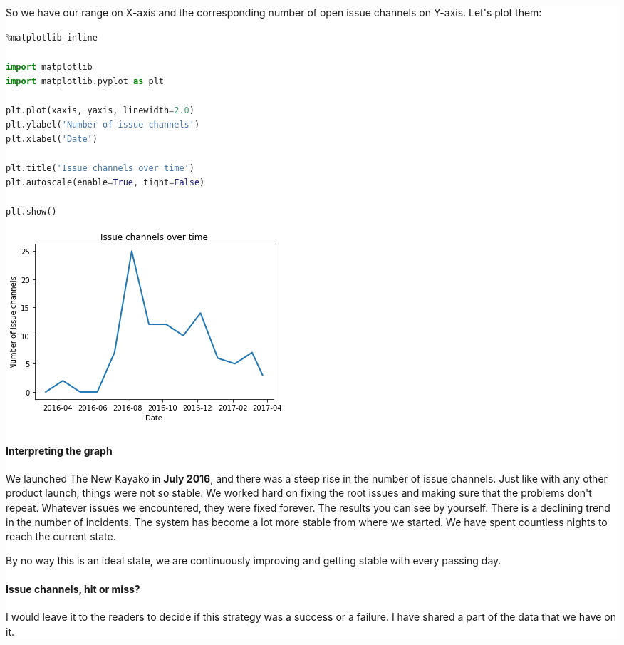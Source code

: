 So we have our range on X-axis and the corresponding number of open issue channels on Y-axis. Let's plot them:


```python {linenos=true}
%matplotlib inline

import matplotlib
import matplotlib.pyplot as plt

plt.plot(xaxis, yaxis, linewidth=2.0)
plt.ylabel('Number of issue channels')
plt.xlabel('Date')

plt.title('Issue channels over time')
plt.autoscale(enable=True, tight=False)

plt.show()
```


![Graph](/images/incident-post/output.png)


#### Interpreting the graph

We launched The New Kayako in **July 2016**, and there was a steep rise in the number of issue channels. Just like with any other product launch, things were not so stable. We worked hard on fixing the root issues and making sure that the problems don't repeat. Whatever issues we encountered, they were fixed forever. The results you can see by yourself. There is a declining trend in the number of incidents. The system has become a lot more stable from where we started. We have spent countless nights to reach the current state.

By no way this is an ideal state, we are continuously improving and getting stable with every passing day.

#### Issue channels, hit or miss?

I would leave it to the readers to decide if this strategy was a success or a failure. I have shared a part of the data that we have on it.
